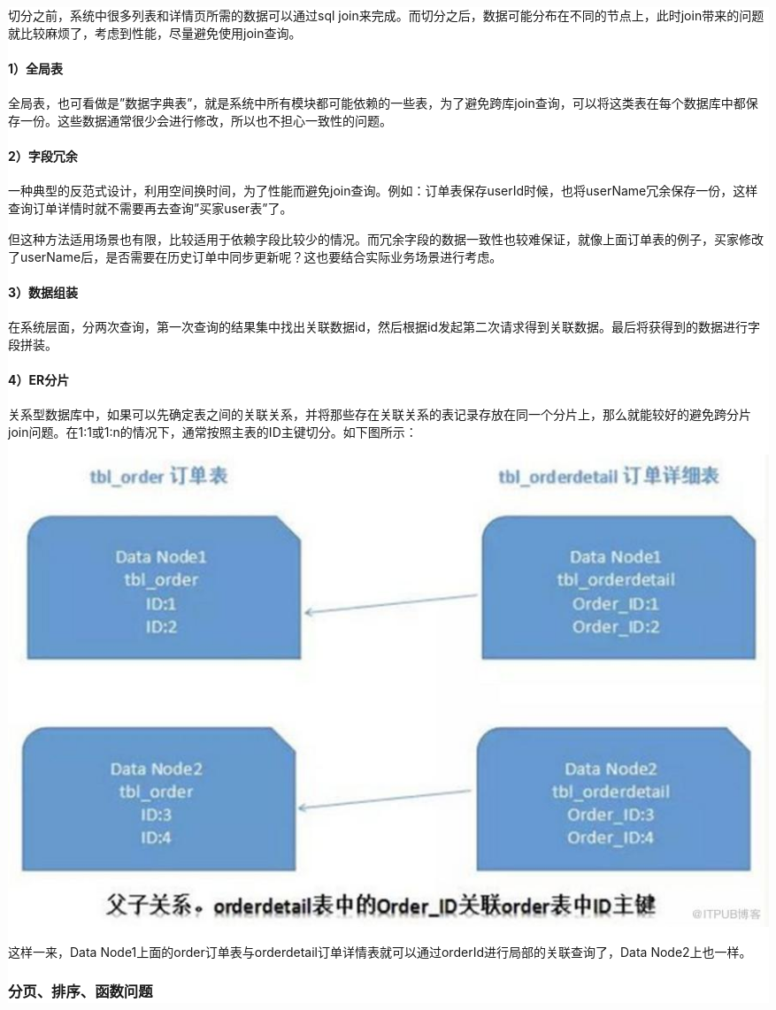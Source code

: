 切分之前，系统中很多列表和详情页所需的数据可以通过sql join来完成。而切分之后，数据可能分布在不同的节点上，此时join带来的问题就比较麻烦了，考虑到性能，尽量避免使用join查询。

#### **1）全局表**

全局表，也可看做是”数据字典表”，就是系统中所有模块都可能依赖的一些表，为了避免跨库join查询，可以将这类表在每个数据库中都保存一份。这些数据通常很少会进行修改，所以也不担心一致性的问题。

#### **2）字段冗余**

一种典型的反范式设计，利用空间换时间，为了性能而避免join查询。例如：订单表保存userId时候，也将userName冗余保存一份，这样查询订单详情时就不需要再去查询”买家user表”了。

但这种方法适用场景也有限，比较适用于依赖字段比较少的情况。而冗余字段的数据一致性也较难保证，就像上面订单表的例子，买家修改了userName后，是否需要在历史订单中同步更新呢？这也要结合实际业务场景进行考虑。

#### **3）数据组装**

在系统层面，分两次查询，第一次查询的结果集中找出关联数据id，然后根据id发起第二次请求得到关联数据。最后将获得到的数据进行字段拼装。

#### **4）ER分片**

关系型数据库中，如果可以先确定表之间的关联关系，并将那些存在关联关系的表记录存放在同一个分片上，那么就能较好的避免跨分片join问题。在1:1或1:n的情况下，通常按照主表的ID主键切分。如下图所示：

![img](assets/c96cde168b766249.jpeg)

这样一来，Data Node1上面的order订单表与orderdetail订单详情表就可以通过orderId进行局部的关联查询了，Data Node2上也一样。

### 分页、排序、函数问题
